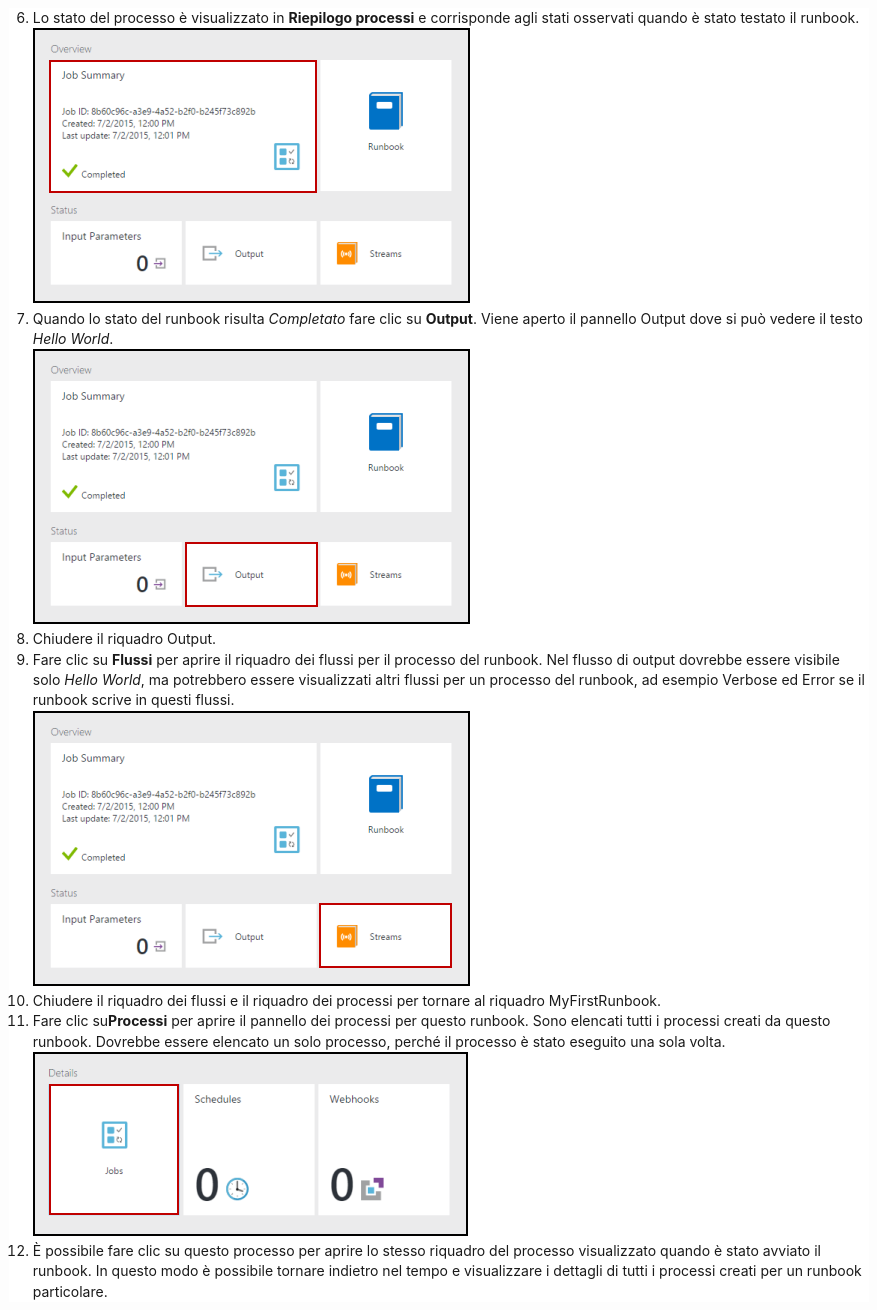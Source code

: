 6.	Lo stato del processo è visualizzato in **Riepilogo processi** e corrisponde agli stati osservati quando è stato testato il runbook.<br> ![Riepilogo dei processi](media/automation-first-runbook-textual/job-pane-summary.png)
7.	Quando lo stato del runbook risulta *Completato* fare clic su **Output**. Viene aperto il pannello Output dove si può vedere il testo *Hello World*.<br> ![Riepilogo dei processi](media/automation-first-runbook-textual/job-pane-output.png)  
8.	Chiudere il riquadro Output.
9.	Fare clic su **Flussi** per aprire il riquadro dei flussi per il processo del runbook. Nel flusso di output dovrebbe essere visibile solo *Hello World*, ma potrebbero essere visualizzati altri flussi per un processo del runbook, ad esempio Verbose ed Error se il runbook scrive in questi flussi.<br> ![Riepilogo dei processi](media/automation-first-runbook-textual/job-pane-streams.png)
10.	Chiudere il riquadro dei flussi e il riquadro dei processi per tornare al riquadro MyFirstRunbook.
11.	Fare clic su**Processi** per aprire il pannello dei processi per questo runbook. Sono elencati tutti i processi creati da questo runbook. Dovrebbe essere elencato un solo processo, perché il processo è stato eseguito una sola volta.<br> ![Processi](media/automation-first-runbook-textual/runbook-control-jobs.png)
12.	È possibile fare clic su questo processo per aprire lo stesso riquadro del processo visualizzato quando è stato avviato il runbook. In questo modo è possibile tornare indietro nel tempo e visualizzare i dettagli di tutti i processi creati per un runbook particolare.
